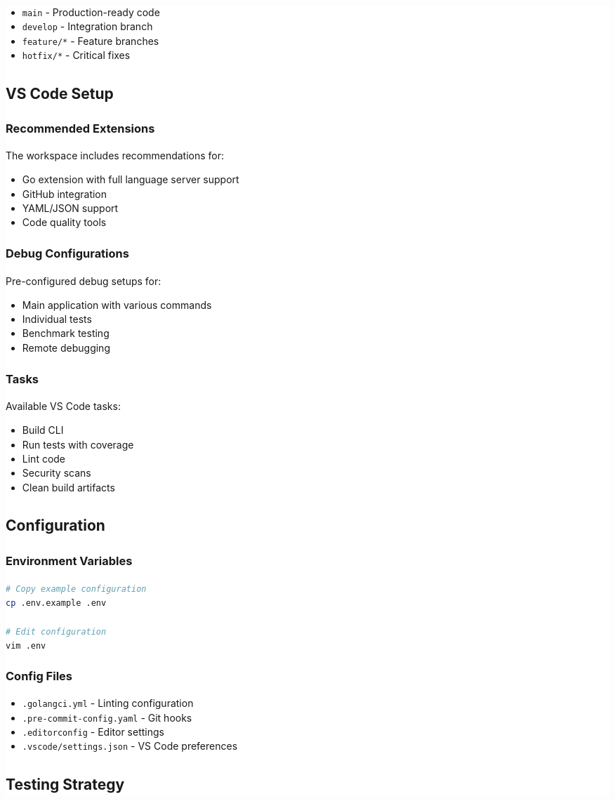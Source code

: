 - `main` - Production-ready code
- `develop` - Integration branch
- `feature/*` - Feature branches
- `hotfix/*` - Critical fixes

## VS Code Setup

### Recommended Extensions

The workspace includes recommendations for:
- Go extension with full language server support
- GitHub integration
- YAML/JSON support
- Code quality tools

### Debug Configurations

Pre-configured debug setups for:
- Main application with various commands
- Individual tests
- Benchmark testing
- Remote debugging

### Tasks

Available VS Code tasks:
- Build CLI
- Run tests with coverage
- Lint code
- Security scans
- Clean build artifacts

## Configuration

### Environment Variables

```bash
# Copy example configuration
cp .env.example .env

# Edit configuration
vim .env
```

### Config Files

- `.golangci.yml` - Linting configuration
- `.pre-commit-config.yaml` - Git hooks
- `.editorconfig` - Editor settings
- `.vscode/settings.json` - VS Code preferences

## Testing Strategy
